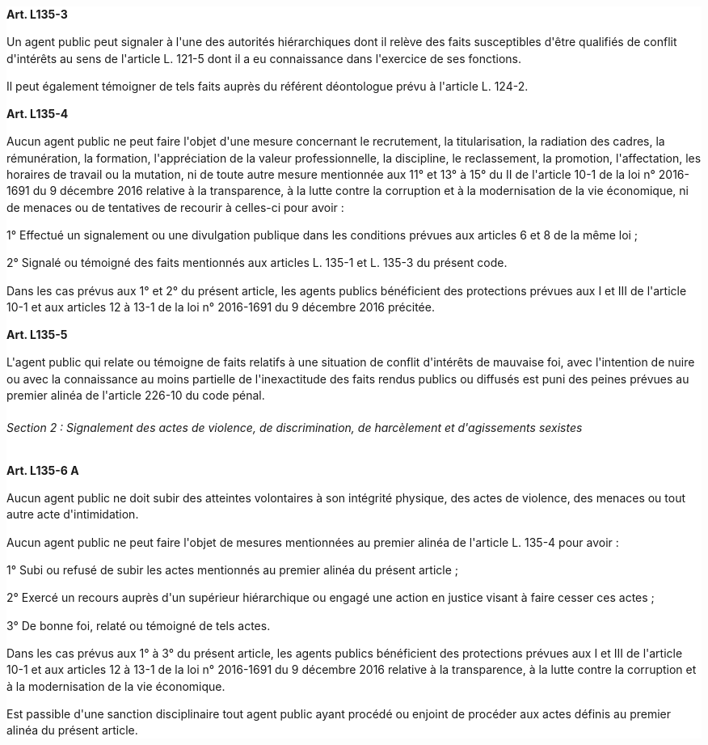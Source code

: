 **Art. L135-3**

Un agent public peut signaler à l'une des autorités hiérarchiques dont il relève des faits susceptibles d'être qualifiés de conflit d'intérêts au sens de l'article L. 121-5 dont il a eu connaissance dans l'exercice de ses fonctions.

Il peut également témoigner de tels faits auprès du référent déontologue prévu à l'article L. 124-2.

**Art. L135-4**

Aucun agent public ne peut faire l'objet d'une mesure concernant le recrutement, la titularisation, la radiation des cadres, la rémunération, la formation, l'appréciation de la valeur professionnelle, la discipline, le reclassement, la promotion, l'affectation, les horaires de travail ou la mutation, ni de toute autre mesure mentionnée aux 11° et 13° à 15° du II de l'article 10-1 de la loi n° 2016-1691 du 9 décembre 2016 relative à la transparence, à la lutte contre la corruption et à la modernisation de la vie économique, ni de menaces ou de tentatives de recourir à celles-ci pour avoir :

1° Effectué un signalement ou une divulgation publique dans les conditions prévues aux articles 6 et 8 de la même loi ;

2° Signalé ou témoigné des faits mentionnés aux articles L. 135-1 et L. 135-3 du présent code.

Dans les cas prévus aux 1° et 2° du présent article, les agents publics bénéficient des protections prévues aux I et III de l'article 10-1 et aux articles 12 à 13-1 de la loi n° 2016-1691 du 9 décembre 2016 précitée.

**Art. L135-5**

L'agent public qui relate ou témoigne de faits relatifs à une situation de conflit d'intérêts de mauvaise foi, avec l'intention de nuire ou avec la connaissance au moins partielle de l'inexactitude des faits rendus publics ou diffusés est puni des peines prévues au premier alinéa de l'article 226-10 du code pénal.

###### Section 2 : Signalement des actes de violence, de discrimination, de harcèlement et d'agissements sexistes

**Art. L135-6 A**

Aucun agent public ne doit subir des atteintes volontaires à son intégrité physique, des actes de violence, des menaces ou tout autre acte d'intimidation.

Aucun agent public ne peut faire l'objet de mesures mentionnées au premier alinéa de l'article L. 135-4 pour avoir :

1° Subi ou refusé de subir les actes mentionnés au premier alinéa du présent article ;

2° Exercé un recours auprès d'un supérieur hiérarchique ou engagé une action en justice visant à faire cesser ces actes ;

3° De bonne foi, relaté ou témoigné de tels actes.

Dans les cas prévus aux 1° à 3° du présent article, les agents publics bénéficient des protections prévues aux I et III de l'article 10-1 et aux articles 12 à 13-1 de la loi n° 2016-1691 du 9 décembre 2016 relative à la transparence, à la lutte contre la corruption et à la modernisation de la vie économique.

Est passible d'une sanction disciplinaire tout agent public ayant procédé ou enjoint de procéder aux actes définis au premier alinéa du présent article.
